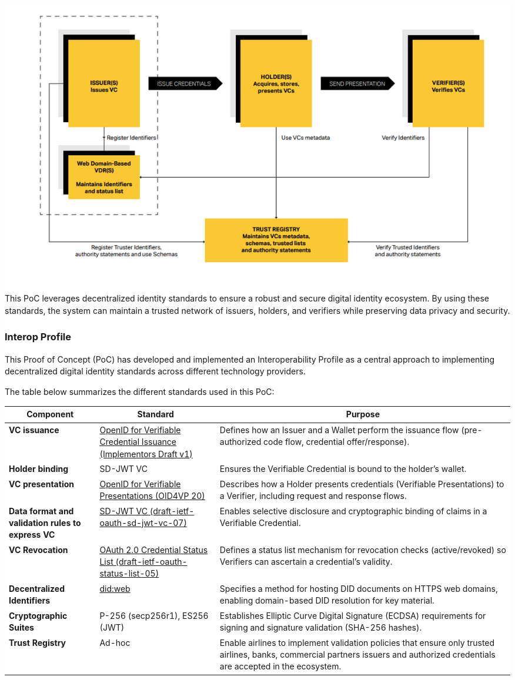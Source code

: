 ![Trust triangle](../img/trust-triangle.PNG)

This PoC leverages decentralized identity standards to ensure a robust and secure digital identity ecosystem. By using these standards, the system can maintain a trusted network of issuers, holders, and verifiers while preserving data privacy and security.

### Interop Profile

This Proof of Concept (PoC) has developed and implemented an Interoperability Profile as a central approach to implementing decentralized digital identity standards across different technology providers.

The table below summarizes the different standards used in this PoC:

| **Component** | **Standard** | **Purpose** |
|--------------|-------------|-------------|
| **VC issuance** | [OpenID for Verifiable Credential Issuance (Implementors Draft v1)](https://openid.net/specs/openid-4-verifiable-credential-issuance-1_0-ID1.html) | Defines how an Issuer and a Wallet perform the issuance flow (pre-authorized code flow, credential offer/response). |
| **Holder binding** | SD-JWT VC | Ensures the Verifiable Credential is bound to the holder’s wallet. |
| **VC presentation** | [OpenID for Verifiable Presentations (OID4VP 20)](https://openid.net/specs/openid-4-verifiable-presentations-1_0-20.html) | Describes how a Holder presents credentials (Verifiable Presentations) to a Verifier, including request and response flows. |
| **Data format and validation rules to express VC** | [SD-JWT VC (draft-ietf-oauth-sd-jwt-vc-07)](https://datatracker.ietf.org/doc/html/draft-ietf-oauth-sd-jwt-vc-07) | Enables selective disclosure and cryptographic binding of claims in a Verifiable Credential. |
| **VC Revocation** | [OAuth 2.0 Credential Status List (draft-ietf-oauth-status-list-05)](https://datatracker.ietf.org/doc/html/draft-ietf-oauth-status-list-05) | Defines a status list mechanism for revocation checks (active/revoked) so Verifiers can ascertain a credential’s validity. |
| **Decentralized Identifiers** | [did:web](https://w3c-ccg.github.io/did-method-web) | Specifies a method for hosting DID documents on HTTPS web domains, enabling domain-based DID resolution for key material. |
| **Cryptographic Suites** | P-256 (secp256r1), ES256 (JWT) | Establishes Elliptic Curve Digital Signature (ECDSA) requirements for signing and signature validation (SHA-256 hashes). |
| **Trust Registry** | Ad-hoc | Enable airlines to implement validation policies that ensure only trusted airlines, banks, commercial partners issuers and authorized credentials are accepted in the ecosystem. |
